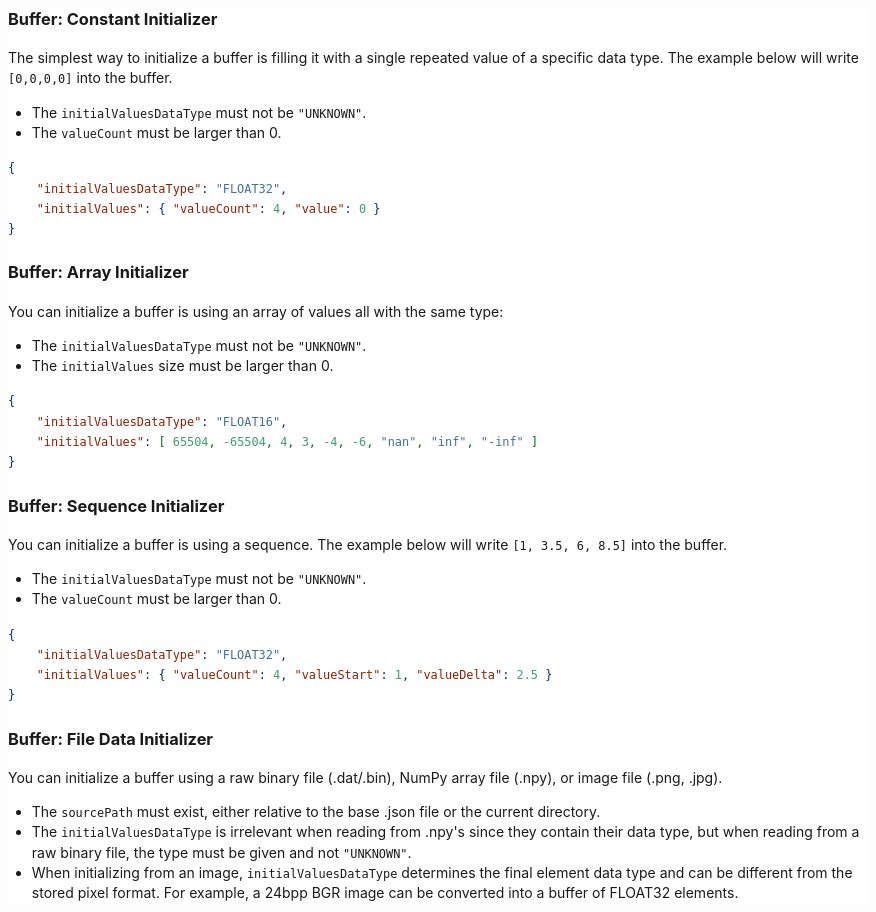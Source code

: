 ### Buffer: Constant Initializer

The simplest way to initialize a buffer is filling it with a single repeated value of a specific data type. The example below will write `[0,0,0,0]` into the buffer.

- The `initialValuesDataType` must not be `"UNKNOWN"`.
- The `valueCount` must be larger than 0.

```json
{
    "initialValuesDataType": "FLOAT32",
    "initialValues": { "valueCount": 4, "value": 0 }
}
```

### Buffer: Array Initializer

You can initialize a buffer is using an array of values all with the same type:

- The `initialValuesDataType` must not be `"UNKNOWN"`.
- The `initialValues` size must be larger than 0.

```json
{
    "initialValuesDataType": "FLOAT16",
    "initialValues": [ 65504, -65504, 4, 3, -4, -6, "nan", "inf", "-inf" ]
}
```

### Buffer: Sequence Initializer

You can initialize a buffer is using a sequence. The example below will write `[1, 3.5, 6, 8.5]` into the buffer.

- The `initialValuesDataType` must not be `"UNKNOWN"`.
- The `valueCount` must be larger than 0.

```json
{
    "initialValuesDataType": "FLOAT32",
    "initialValues": { "valueCount": 4, "valueStart": 1, "valueDelta": 2.5 }
}
```

### Buffer: File Data Initializer

You can initialize a buffer using a raw binary file (.dat/.bin), NumPy array file (.npy), or image file (.png, .jpg).

- The `sourcePath` must exist, either relative to the base .json file or the current directory.
- The `initialValuesDataType` is irrelevant when reading from .npy's since they contain their data type, but when reading from a raw binary file, the type must be given and not `"UNKNOWN"`.
- When initializing from an image, `initialValuesDataType` determines the final element data type and can be different from the stored pixel format. For example, a 24bpp BGR image can be converted into a buffer of FLOAT32 elements.
